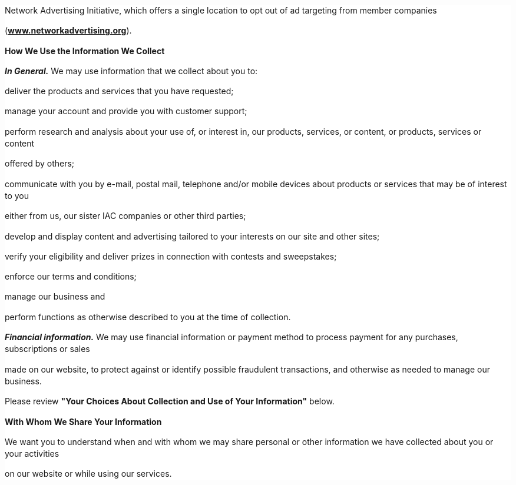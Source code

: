 
Network Advertising Initiative, which offers a single location to opt out of ad targeting from member companies


(**www.networkadvertising.org**).


**How We Use the Information We Collect**


***In General.*** We may use information that we collect about you to:


deliver the products and services that you have requested;


manage your account and provide you with customer support;


perform research and analysis about your use of, or interest in, our products, services, or content, or products, services or content


offered by others;


communicate with you by e-mail, postal mail, telephone and/or mobile devices about products or services that may be of interest to you


either from us, our sister IAC companies or other third parties;


develop and display content and advertising tailored to your interests on our site and other sites;


verify your eligibility and deliver prizes in connection with contests and sweepstakes;


enforce our terms and conditions;


manage our business and


perform functions as otherwise described to you at the time of collection.


***Financial information.*** We may use financial information or payment method to process payment for any purchases, subscriptions or sales


made on our website, to protect against or identify possible fraudulent transactions, and otherwise as needed to manage our business.


Please review **"Your Choices About Collection and Use of Your Information"** below.


**With Whom We Share Your Information**


We want you to understand when and with whom we may share personal or other information we have collected about you or your activities


on our website or while using our services.

